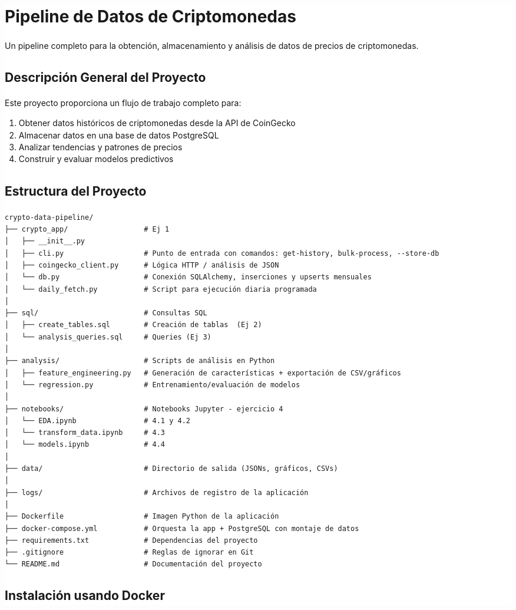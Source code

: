# Pipeline de Datos de Criptomonedas

Un pipeline completo para la obtención, almacenamiento y análisis de datos de precios de criptomonedas.

## Descripción General del Proyecto

Este proyecto proporciona un flujo de trabajo completo para:
1. Obtener datos históricos de criptomonedas desde la API de CoinGecko
2. Almacenar datos en una base de datos PostgreSQL
3. Analizar tendencias y patrones de precios
4. Construir y evaluar modelos predictivos

## Estructura del Proyecto

```
crypto-data-pipeline/
├── crypto_app/                  # Ej 1
│   ├── __init__.py
│   ├── cli.py                   # Punto de entrada con comandos: get-history, bulk-process, --store-db
│   ├── coingecko_client.py      # Lógica HTTP / análisis de JSON
│   └── db.py                    # Conexión SQLAlchemy, inserciones y upserts mensuales
│   └── daily_fetch.py           # Script para ejecución diaria programada
│
├── sql/                         # Consultas SQL
│   ├── create_tables.sql        # Creación de tablas  (Ej 2)
│   └── analysis_queries.sql     # Queries (Ej 3)
│
├── analysis/                    # Scripts de análisis en Python
│   ├── feature_engineering.py   # Generación de características + exportación de CSV/gráficos
│   └── regression.py            # Entrenamiento/evaluación de modelos
│
├── notebooks/                   # Notebooks Jupyter - ejercicio 4
│   └── EDA.ipynb                # 4.1 y 4.2
│   └── transform_data.ipynb     # 4.3
│   └── models.ipynb             # 4.4
│
├── data/                        # Directorio de salida (JSONs, gráficos, CSVs)
│
├── logs/                        # Archivos de registro de la aplicación
│
├── Dockerfile                   # Imagen Python de la aplicación
├── docker-compose.yml           # Orquesta la app + PostgreSQL con montaje de datos
├── requirements.txt             # Dependencias del proyecto
├── .gitignore                   # Reglas de ignorar en Git
└── README.md                    # Documentación del proyecto
```

## Instalación usando Docker 

